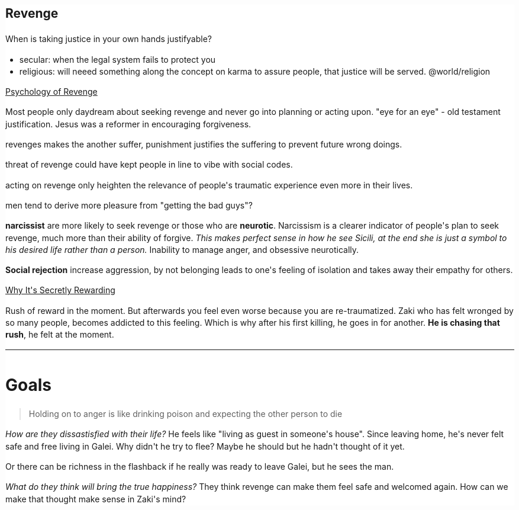 ## Revenge

When is taking justice in your own hands justifyable?
- secular: when the legal system fails to protect you
- religious: will neeed something along the concept on karma to assure people, that justice will be served. @world/religion


[Psychology of Revenge](https://www.psychologytoday.com/us/blog/tech-support/201707/the-psychology-revenge-and-vengeful-people)

Most people only daydream about seeking revenge and never go into planning or acting upon.
"eye for an eye" - old testament justification.
Jesus was a reformer in encouraging forgiveness.

revenges makes the another suffer, punishment justifies the suffering to prevent future wrong doings.

threat of revenge could have kept people in line to vibe with social codes.

acting on revenge only heighten the relevance of people's traumatic experience even more in their lives.

men tend to derive more pleasure from "getting the bad guys"?

**narcissist** are more likely to seek revenge or those who are **neurotic**. Narcissism is a clearer indicator of people's plan to seek revenge, much more than their ability of forgive. *This makes perfect sense in how he see Sicili, at the end she is just a symbol to his desired life rather than a person.* Inability to manage anger, and obsessive neurotically. 

**Social rejection** increase aggression, by not belonging leads to one's feeling of isolation and takes away their empathy for others. 

[Why It's Secretly Rewarding](https://www.scienceofpeople.com/the-psychology-of-revenge/)

Rush of reward in the moment. But afterwards you feel even worse because you are re-traumatized. Zaki who has felt wronged by so many people, becomes addicted to this feeling. Which is why after his first killing, he goes in for another. **He is chasing that rush**, he felt at the moment.

---
# Goals

> Holding on to anger is like drinking poison and expecting the other person to die

*How are they dissastisfied with their life?*
He feels like "living as guest in someone's house". Since leaving home, he's never felt safe and free living in Galei.
Why didn't he try to flee? Maybe he should but he hadn't thought of it yet. 

Or there can be richness in the flashback if he really was ready to leave Galei, but he sees the man.

*What do they think will bring the true happiness?*
They think revenge can make them feel safe and welcomed again. How can we make that thought make sense in Zaki's mind?
